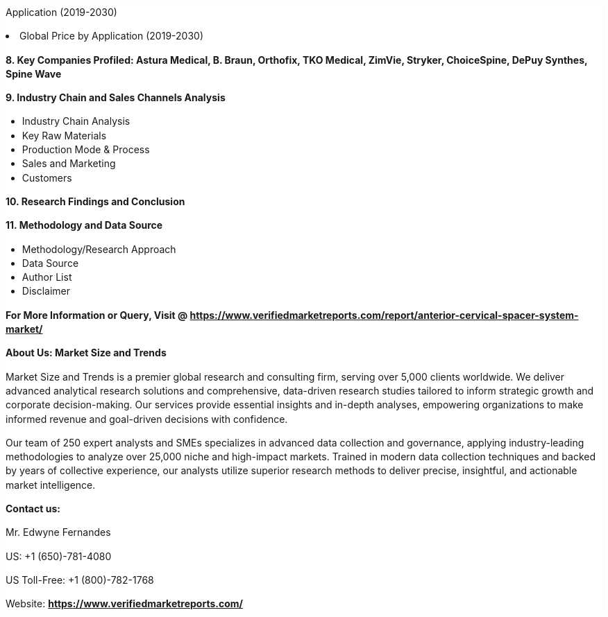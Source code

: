 Application (2019-2030)</li><li>Global Price by Application (2019-2030)</li></ul><p><strong>8. Key Companies Profiled: Astura Medical, B. Braun, Orthofix, TKO Medical, ZimVie, Stryker, ChoiceSpine, DePuy Synthes, Spine Wave</strong></p><p><strong>9. Industry Chain and Sales Channels Analysis</strong></p><ul><li>Industry Chain Analysis</li><li>Key Raw Materials</li><li>Production Mode &amp; Process</li><li>Sales and Marketing</li><li>Customers</li></ul><p><strong>10. Research Findings and Conclusion</strong></p><p><strong>11. Methodology and Data Source</strong></p><ul><li>Methodology/Research Approach</li><li>Data Source</li><li>Author List</li><li>Disclaimer</li></ul></p><p><strong>For More Information or Query, Visit @ <a href="https://www.verifiedmarketreports.com/report/anterior-cervical-spacer-system-market/">https://www.verifiedmarketreports.com/report/anterior-cervical-spacer-system-market/</a></strong></p><p><strong>About Us: Market Size and Trends</strong></p><p>Market Size and Trends is a premier global research and consulting firm, serving over 5,000 clients worldwide. We deliver advanced analytical research solutions and comprehensive, data-driven research studies tailored to inform strategic growth and corporate decision-making. Our services provide essential insights and in-depth analyses, empowering organizations to make informed revenue and goal-driven decisions with confidence.</p><p>Our team of 250 expert analysts and SMEs specializes in advanced data collection and governance, applying industry-leading methodologies to analyze over 25,000 niche and high-impact markets. Trained in modern data collection techniques and backed by years of collective experience, our analysts utilize superior research methods to deliver precise, insightful, and actionable market intelligence.</p><p><strong>Contact us:</strong></p><p>Mr. Edwyne Fernandes</p><p>US: +1 (650)-781-4080</p><p>US Toll-Free: +1 (800)-782-1768</p><p>Website: <strong><a href="https://www.verifiedmarketreports.com/">https://www.verifiedmarketreports.com/</a></strong></p>
